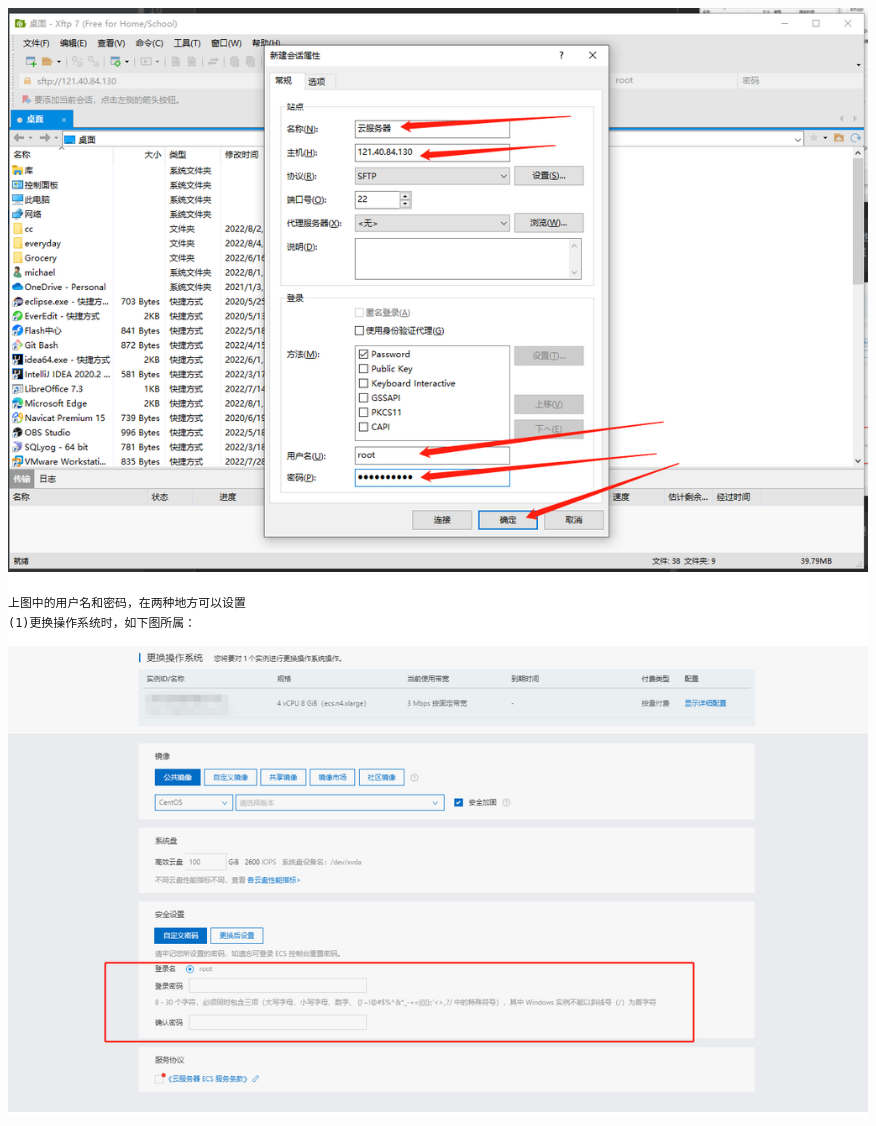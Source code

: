 ![](./linux_tomcat_img/img_1.png)

    上图中的用户名和密码，在两种地方可以设置
    (1)更换操作系统时，如下图所属：

![](./linux_tomcat_img/img_4.png)
